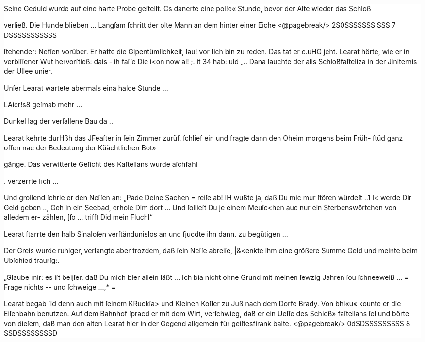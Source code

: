 Seine Geduld wurde auf eine harte Probe geſtellt. Cs
danerte eine pol!e« Stunde, bevor der Alte wieder das Schloß

verließ. Die Hunde blieben ...
Langſam ſchritt der olte Mann an dem hinter einer Eiche
<@pagebreak/>
2S0SSSSSSSISSS 7 DSSSSSSSSSSS

ſtehender: Nefſen vorüber. Er hatte die Gipentümlichkeit, lau!
vor ſich bin zu reden. Das tat er c.uHG jeht. Learat hörte,
wie er in verbiſſener Wut hervorſtieß:
dais - ih faſſe Die i<on now al! ;. it 34 hab:
uld „..
Dana lauchte der alis Schloßfaſteliza in der Jinlternis
der Ullee unier.

Unſer Learat wartete abermals eina halde Stunde ...

LAicr!s8 geſmab mehr ...

Dunkel lag der verſallene Bau da ...

Learat kehrte durHßh das JFeaſter in ſein Zimmer zurüf,
ſchlief ein und fragte dann den Oheim morgens beim Früh-
ſtüd ganz offen nac der Bedeutung der Küächtlichen Bot»

gänge.
Das verwitterte Geſicht des Kaſtellans wurde aſchfahl

. verzerrte ſich ...

Und grollend ſchrie er den Neſſen an: „Pade Deine
Sachen = reiſe ab! IH wußte ja, daß Du mic mur
ſtören würdeſt ..1 I< werde Dir Geld geben .., Geh in
ein Seebad, erhole Dim dort ... Und ſollieſt Du je einem
Meuſc<hen auc nur ein Sterbenswörtchen von alledem er-
zählen, [ſo ... trifft Did mein Fluchl“

Learat ſtarrte den halb Sinaloſen verſtändunislos an und
ſjucdte ihn dann. zu begütigen ...

Der Greis wurde ruhiger, verlangte aber trozdem, daß
ſein Neſſe abreiſe, |&<enkte ihm eine größere Summe Geld
und meinte beim Ubſchied traurſg:.

„Glaube mir: es iſt beijſer, daß Du mich bler allein
läßt ... Ich bia nicht ohne Grund mit meinen ſewzig Jahren
ſou ſchneeweiß ... = Frage nichts -- und ſchweige ...,* =

Learat begab ſid denn auch mit ſeinem KRuckſa> und
Kleinen Koſſer zu Juß nach dem Dorfe Brady. Von bhi«u«
kounte er die Eiſenbahn benutzen. Auf dem Bahnhof ſpracd
er mit dem Wirt, verſchwieg, daß er ein Ueſſe des Schloß»
faſtellans ſel und börte von dieſem, daß man den alten
Learat hier in der Gegend allgemein für geiſtesfirank balte.
<@pagebreak/>
0dSDSSSSSSSSS 8 SSDSSSSSSSSD
